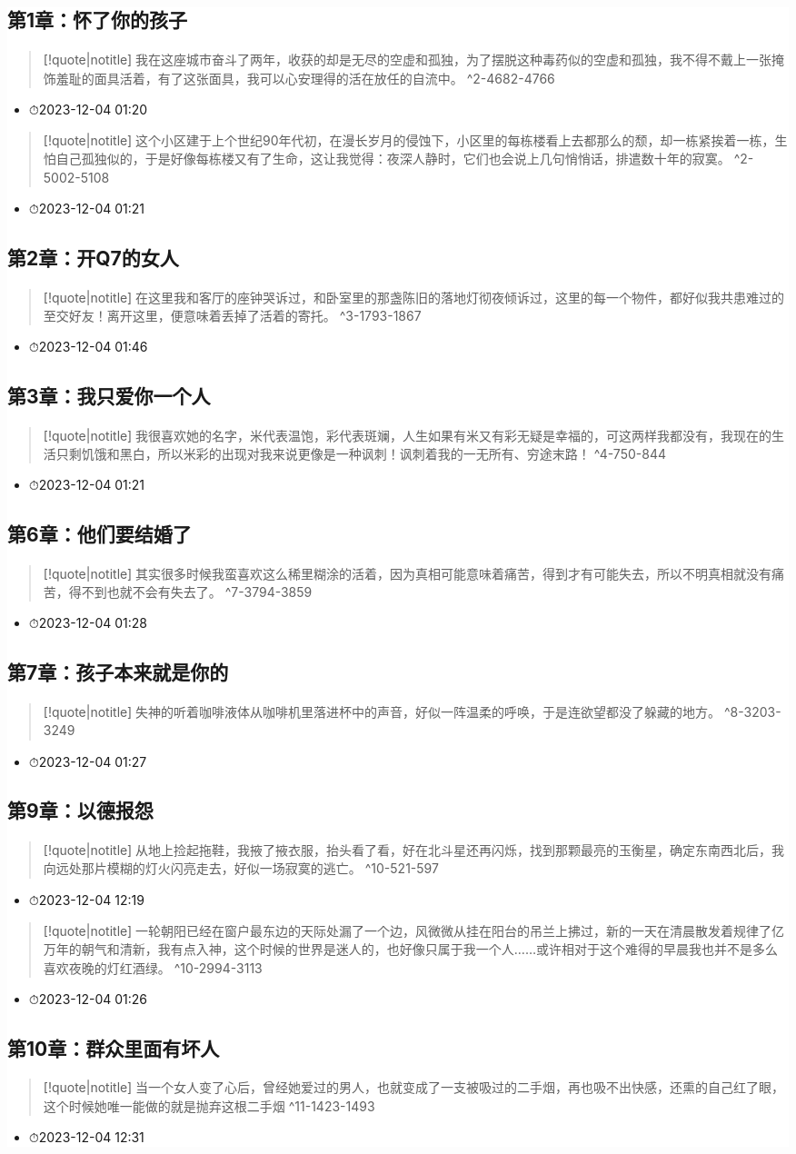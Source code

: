 ## 第1章：怀了你的孩子


> [!quote|notitle] 
>我在这座城市奋斗了两年，收获的却是无尽的空虚和孤独，为了摆脱这种毒药似的空虚和孤独，我不得不戴上一张掩饰羞耻的面具活着，有了这张面具，我可以心安理得的活在放任的自流中。 ^2-4682-4766
- ⏱2023-12-04 01:20 

> [!quote|notitle] 
>这个小区建于上个世纪90年代初，在漫长岁月的侵蚀下，小区里的每栋楼看上去都那么的颓，却一栋紧挨着一栋，生怕自己孤独似的，于是好像每栋楼又有了生命，这让我觉得：夜深人静时，它们也会说上几句悄悄话，排遣数十年的寂寞。 ^2-5002-5108
- ⏱2023-12-04 01:21 
## 第2章：开Q7的女人


> [!quote|notitle] 
>在这里我和客厅的座钟哭诉过，和卧室里的那盏陈旧的落地灯彻夜倾诉过，这里的每一个物件，都好似我共患难过的至交好友！离开这里，便意味着丢掉了活着的寄托。 ^3-1793-1867
- ⏱2023-12-04 01:46 
## 第3章：我只爱你一个人


> [!quote|notitle] 
>我很喜欢她的名字，米代表温饱，彩代表斑斓，人生如果有米又有彩无疑是幸福的，可这两样我都没有，我现在的生活只剩饥饿和黑白，所以米彩的出现对我来说更像是一种讽刺！讽刺着我的一无所有、穷途末路！ ^4-750-844
- ⏱2023-12-04 01:21 
## 第6章：他们要结婚了


> [!quote|notitle] 
>其实很多时候我蛮喜欢这么稀里糊涂的活着，因为真相可能意味着痛苦，得到才有可能失去，所以不明真相就没有痛苦，得不到也就不会有失去了。 ^7-3794-3859
- ⏱2023-12-04 01:28 
## 第7章：孩子本来就是你的

> [!quote|notitle] 
>失神的听着咖啡液体从咖啡机里落进杯中的声音，好似一阵温柔的呼唤，于是连欲望都没了躲藏的地方。 ^8-3203-3249
- ⏱2023-12-04 01:27 
## 第9章：以德报怨


> [!quote|notitle] 
>从地上捡起拖鞋，我掖了掖衣服，抬头看了看，好在北斗星还再闪烁，找到那颗最亮的玉衡星，确定东南西北后，我向远处那片模糊的灯火闪亮走去，好似一场寂寞的逃亡。 ^10-521-597
- ⏱2023-12-04 12:19 

> [!quote|notitle] 
>一轮朝阳已经在窗户最东边的天际处漏了一个边，风微微从挂在阳台的吊兰上拂过，新的一天在清晨散发着规律了亿万年的朝气和清新，我有点入神，这个时候的世界是迷人的，也好像只属于我一个人……或许相对于这个难得的早晨我也并不是多么喜欢夜晚的灯红酒绿。 ^10-2994-3113
- ⏱2023-12-04 01:26 
## 第10章：群众里面有坏人


> [!quote|notitle] 
>当一个女人变了心后，曾经她爱过的男人，也就变成了一支被吸过的二手烟，再也吸不出快感，还熏的自己红了眼，这个时候她唯一能做的就是抛弃这根二手烟 ^11-1423-1493
- ⏱2023-12-04 12:31 

